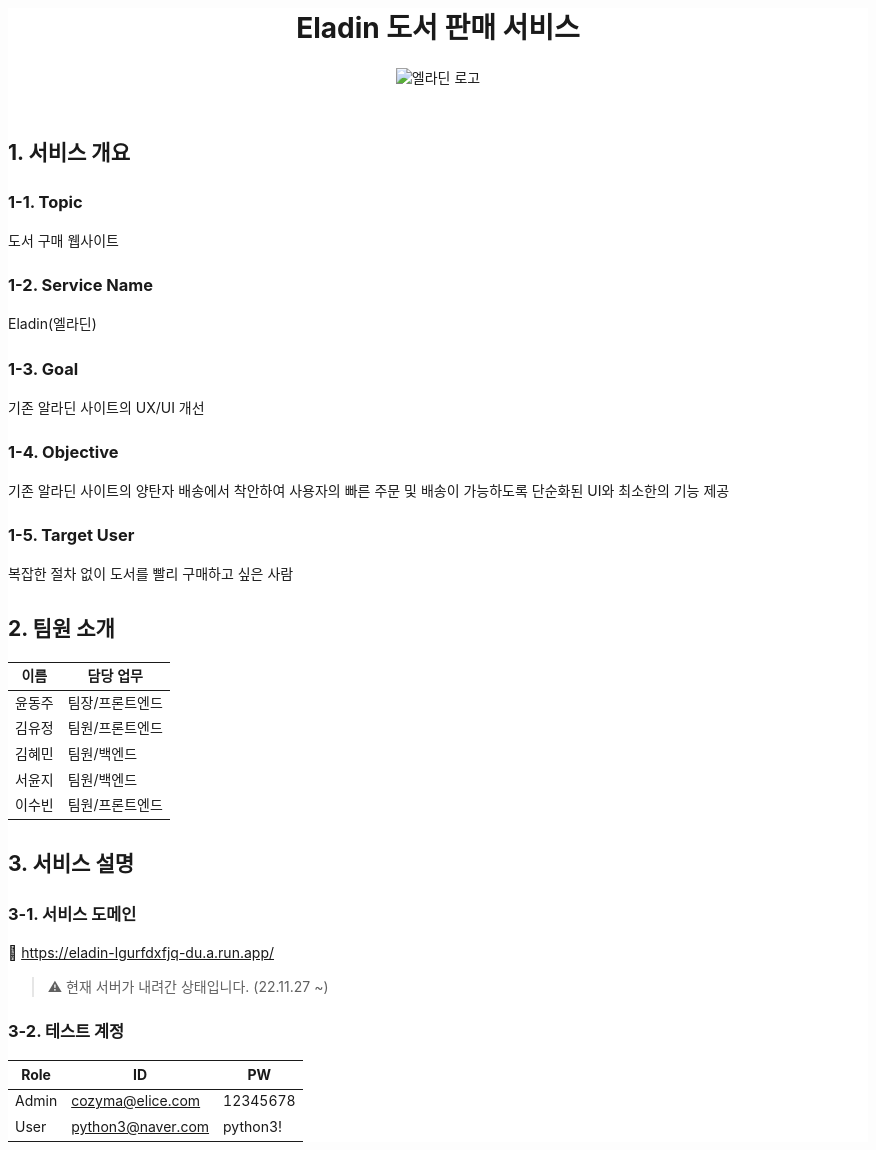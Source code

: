 <div align="middle"> <h1>Eladin 도서 판매 서비스</h1> </div>
<div align="middle"> <img alt="엘라딘 로고" src="https://user-images.githubusercontent.com/47781507/210138012-8aaadec0-77b7-4e9d-9b22-c119396d3345.png" width=300> </div>

<br />

## 1. 서비스 개요

### 1-1. Topic

도서 구매 웹사이트

### 1-2. Service Name

Eladin(엘라딘)

### 1-3. Goal

기존 알라딘 사이트의 UX/UI 개선

### 1-4. Objective

기존 알라딘 사이트의 양탄자 배송에서 착안하여 사용자의 빠른 주문 및 배송이 가능하도록 단순화된 UI와 최소한의 기능 제공

### 1-5. Target User

복잡한 절차 없이 도서를 빨리 구매하고 싶은 사람

## 2. 팀원 소개

| 이름   | 담당 업무       |
| ------ | --------------- |
| 윤동주 | 팀장/프론트엔드 |
| 김유정 | 팀원/프론트엔드 |
| 김혜민 | 팀원/백엔드     |
| 서윤지 | 팀원/백엔드     |
| 이수빈 | 팀원/프론트엔드 |

## 3. 서비스 설명

### 3-1. 서비스 도메인

🔗 https://eladin-lgurfdxfjq-du.a.run.app/ 

> ⚠ 현재 서버가 내려간 상태입니다. (22.11.27 ~)

### 3-2. 테스트 계정

| Role  | ID                | PW       |
| ----- | ----------------- | -------- |
| Admin | cozyma@elice.com  | 12345678 |
| User  | python3@naver.com | python3! |
